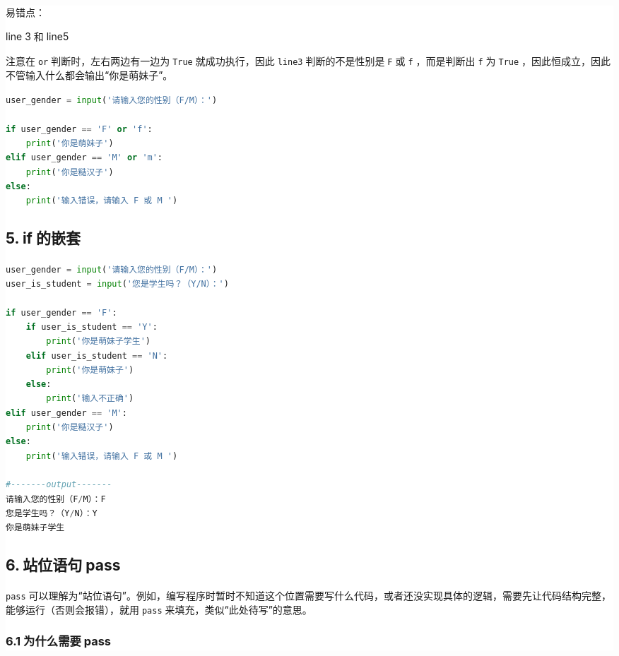 

易错点：

line 3 和 line5

注意在 `or` 判断时，左右两边有一边为 `True` 就成功执行，因此 `line3` 判断的不是性别是 `F` 或 `f`  ，而是判断出 `f`  为 `True` ，因此恒成立，因此不管输入什么都会输出“你是萌妹子”。

```python
user_gender = input('请输入您的性别（F/M）：')

if user_gender == 'F' or 'f':
    print('你是萌妹子')
elif user_gender == 'M' or 'm':
    print('你是糙汉子')
else:
    print('输入错误，请输入 F 或 M ')
```



## 5. if 的嵌套

```python
user_gender = input('请输入您的性别（F/M）：')
user_is_student = input('您是学生吗？（Y/N）：')

if user_gender == 'F':
    if user_is_student == 'Y':
        print('你是萌妹子学生')
    elif user_is_student == 'N':
        print('你是萌妹子')
    else:
        print('输入不正确')
elif user_gender == 'M':
    print('你是糙汉子')
else:
    print('输入错误，请输入 F 或 M ')

#-------output-------
请输入您的性别（F/M）：F
您是学生吗？（Y/N）：Y
你是萌妹子学生
```



## 6. 站位语句 pass

`pass` 可以理解为“站位语句”。例如，编写程序时暂时不知道这个位置需要写什么代码，或者还没实现具体的逻辑，需要先让代码结构完整，能够运行（否则会报错），就用 `pass` 来填充，类似“此处待写”的意思。



### 6.1 为什么需要 pass

